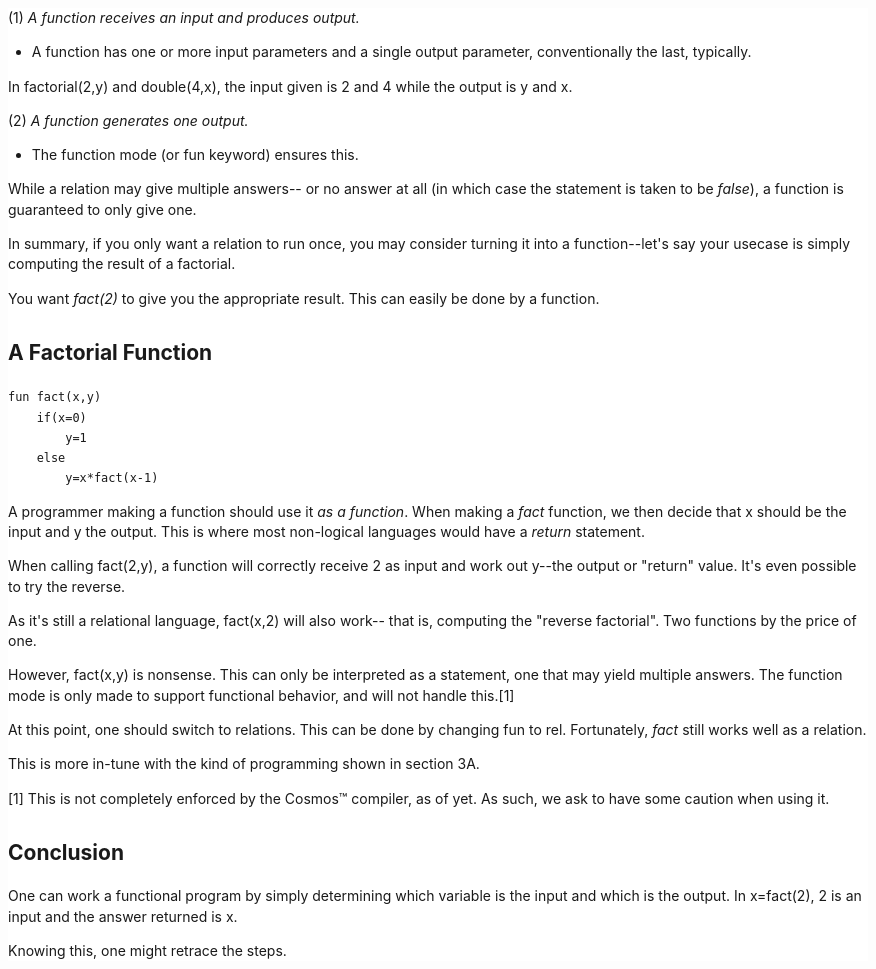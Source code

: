 (1) _A function receives an input and produces output._

- A function has one or more input parameters and a single output parameter, conventionally the last, typically.

In factorial(2,y) and double(4,x), the input given is 2 and 4 while the output is y and x.

(2) _A function generates one output._

- The function mode (or fun keyword) ensures this.

While a relation may give multiple answers-- or no answer at all (in which case the statement is taken to be _false_), a function is guaranteed to only give one.

In summary, if you only want a relation to run once, you may consider turning it into a function--let's say your usecase is simply computing the result of a factorial.

You want _fact(2)_ to give you the appropriate result. This can easily be done by a function.

A Factorial Function
--

```
fun fact(x,y)
	if(x=0)
		y=1
	else
		y=x*fact(x-1)
```

A programmer making a function should use it _as a function_. When making a _fact_ function, we then decide that x should be the input and y the output. This is where most non-logical languages would have a _return_ statement.

When calling fact(2,y), a function will correctly receive 2 as input and work out y--the output or "return" value. It's even possible to try the reverse.

As it's still a relational language, fact(x,2) will also work-- that is, computing the "reverse factorial". Two functions by the price of one.

However, fact(x,y) is nonsense. This can only be interpreted as a statement, one that may yield multiple answers. The function mode is only made to support functional behavior, and will not handle this.[1] 

At this point, one should switch to relations. This can be done by changing fun to rel. Fortunately, _fact_ still works well as a relation.

This is more in-tune with the kind of programming shown in section 3A.

[1] This is not completely enforced by the Cosmos™ compiler, as of yet. As such, we ask to have some caution when using it.

Conclusion
--

One can work a functional program by simply determining which variable is the input and which is the output. In x=fact(2), 2 is an input and the answer returned is x.

Knowing this, one might retrace the steps.
